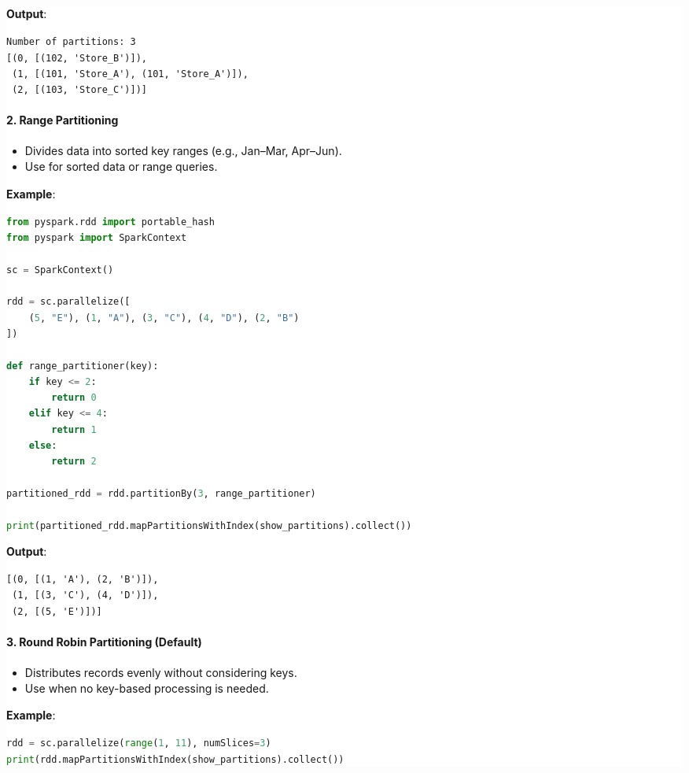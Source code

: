 **Output**:
```
Number of partitions: 3
[(0, [(102, 'Store_B')]), 
 (1, [(101, 'Store_A'), (101, 'Store_A')]), 
 (2, [(103, 'Store_C')])]
```

#### 2. Range Partitioning
- Divides data into sorted key ranges (e.g., Jan–Mar, Apr–Jun).
- Use for sorted data or range queries.

**Example**:

```python
from pyspark.rdd import portable_hash
from pyspark import SparkContext

sc = SparkContext()

rdd = sc.parallelize([
    (5, "E"), (1, "A"), (3, "C"), (4, "D"), (2, "B")
])

def range_partitioner(key):
    if key <= 2:
        return 0
    elif key <= 4:
        return 1
    else:
        return 2

partitioned_rdd = rdd.partitionBy(3, range_partitioner)

print(partitioned_rdd.mapPartitionsWithIndex(show_partitions).collect())
```

**Output**:
```
[(0, [(1, 'A'), (2, 'B')]),
 (1, [(3, 'C'), (4, 'D')]),
 (2, [(5, 'E')])]
```

#### 3. Round Robin Partitioning (Default)
- Distributes records evenly without considering keys.
- Use when no key-based processing is needed.

**Example**:

```python
rdd = sc.parallelize(range(1, 11), numSlices=3)
print(rdd.mapPartitionsWithIndex(show_partitions).collect())
```
